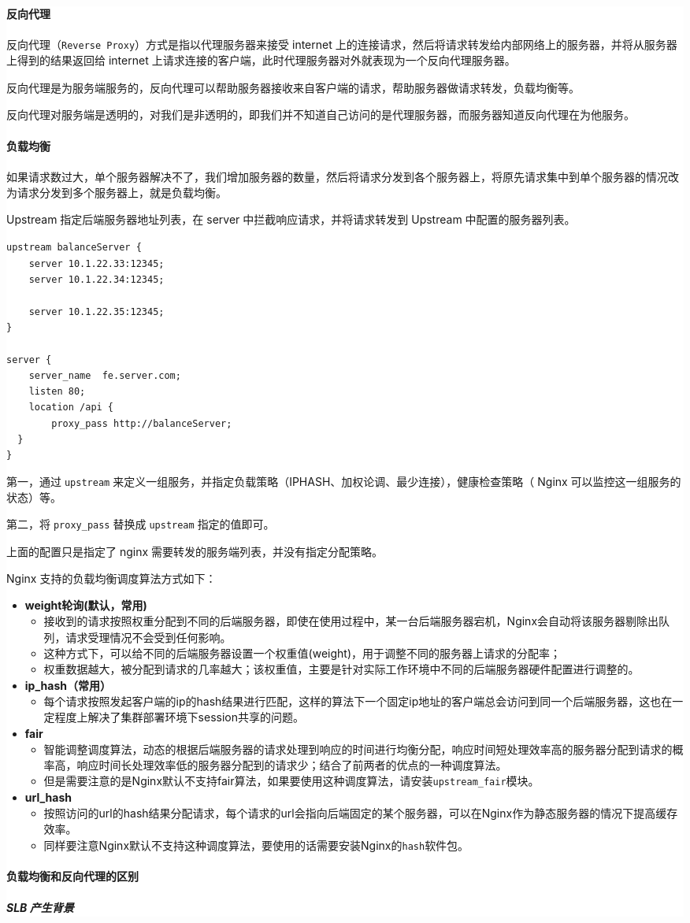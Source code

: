 #### 反向代理

反向代理（`Reverse Proxy`）方式是指以代理服务器来接受 internet 上的连接请求，然后将请求转发给内部网络上的服务器，并将从服务器上得到的结果返回给 internet 上请求连接的客户端，此时代理服务器对外就表现为一个反向代理服务器。

反向代理是为服务端服务的，反向代理可以帮助服务器接收来自客户端的请求，帮助服务器做请求转发，负载均衡等。

反向代理对服务端是透明的，对我们是非透明的，即我们并不知道自己访问的是代理服务器，而服务器知道反向代理在为他服务。

#### 负载均衡

如果请求数过大，单个服务器解决不了，我们增加服务器的数量，然后将请求分发到各个服务器上，将原先请求集中到单个服务器的情况改为请求分发到多个服务器上，就是负载均衡。

Upstream 指定后端服务器地址列表，在 server 中拦截响应请求，并将请求转发到 Upstream 中配置的服务器列表。

```nginx
upstream balanceServer {
    server 10.1.22.33:12345;
    server 10.1.22.34:12345;

    server 10.1.22.35:12345;
}

server { 
    server_name  fe.server.com;
    listen 80;
    location /api {
        proxy_pass http://balanceServer;
  }
}
```

第一，通过 `upstream` 来定义一组服务，并指定负载策略（IPHASH、加权论调、最少连接），健康检查策略（ Nginx 可以监控这一组服务的状态）等。

第二，将 `proxy_pass` 替换成 `upstream` 指定的值即可。

上面的配置只是指定了 nginx 需要转发的服务端列表，并没有指定分配策略。

Nginx 支持的负载均衡调度算法方式如下：

- **weight轮询(默认，常用)**
  - 接收到的请求按照权重分配到不同的后端服务器，即使在使用过程中，某一台后端服务器宕机，Nginx会自动将该服务器剔除出队列，请求受理情况不会受到任何影响。
  - 这种方式下，可以给不同的后端服务器设置一个权重值(weight)，用于调整不同的服务器上请求的分配率；
  - 权重数据越大，被分配到请求的几率越大；该权重值，主要是针对实际工作环境中不同的后端服务器硬件配置进行调整的。
- **ip_hash（常用）**
  - 每个请求按照发起客户端的ip的hash结果进行匹配，这样的算法下一个固定ip地址的客户端总会访问到同一个后端服务器，这也在一定程度上解决了集群部署环境下session共享的问题。
- **fair**
  - 智能调整调度算法，动态的根据后端服务器的请求处理到响应的时间进行均衡分配，响应时间短处理效率高的服务器分配到请求的概率高，响应时间长处理效率低的服务器分配到的请求少；结合了前两者的优点的一种调度算法。
  - 但是需要注意的是Nginx默认不支持fair算法，如果要使用这种调度算法，请安装`upstream_fair`模块。
- **url_hash**
  - 按照访问的url的hash结果分配请求，每个请求的url会指向后端固定的某个服务器，可以在Nginx作为静态服务器的情况下提高缓存效率。
  - 同样要注意Nginx默认不支持这种调度算法，要使用的话需要安装Nginx的`hash`软件包。

#### 负载均衡和反向代理的区别

##### SLB 产生背景
